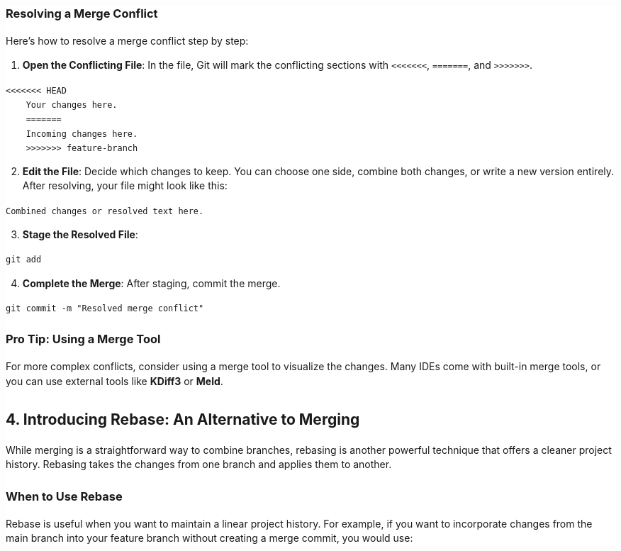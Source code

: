 ### <strong>Resolving a Merge Conflict</strong>


Here’s how to resolve a merge conflict step by step:

1. <strong>Open the Conflicting File</strong>: In the file, Git will mark the conflicting sections with <code class="inline-code"><<<<<<<</code>, <code class="inline-code">=======</code>, and <code class="inline-code">>>>>>>></code>.

	<div class="code-block-wrapper">
  <pre><code class="language-text"><<<<<<< HEAD
	Your changes here.
	=======
	Incoming changes here.
	>>>>>>> feature-branch</code></pre>
</div>

2. <strong>Edit the File</strong>: Decide which changes to keep. You can choose one side, combine both changes, or write a new version entirely. After resolving, your file might look like this:

	<div class="code-block-wrapper">
  <pre><code class="language-text">Combined changes or resolved text here.</code></pre>
</div>

3. <strong>Stage the Resolved File</strong>:

	<div class="code-block-wrapper">
  <pre><code class="language-shell">git add <conflicting-file></code></pre>
</div>

4. <strong>Complete the Merge</strong>: After staging, commit the merge.

	<div class="code-block-wrapper">
  <pre><code class="language-shell">git commit -m "Resolved merge conflict"</code></pre>
</div>


### <strong>Pro Tip</strong>: Using a Merge Tool


For more complex conflicts, consider using a merge tool to visualize the changes. Many IDEs come with built-in merge tools, or you can use external tools like <strong>KDiff3</strong> or <strong>Meld</strong>.


## <strong>4. Introducing Rebase: An Alternative to Merging</strong>


While merging is a straightforward way to combine branches, rebasing is another powerful technique that offers a cleaner project history. Rebasing takes the changes from one branch and applies them to another.


### <strong>When to Use Rebase</strong>


Rebase is useful when you want to maintain a linear project history. For example, if you want to incorporate changes from the main branch into your feature branch without creating a merge commit, you would use:
